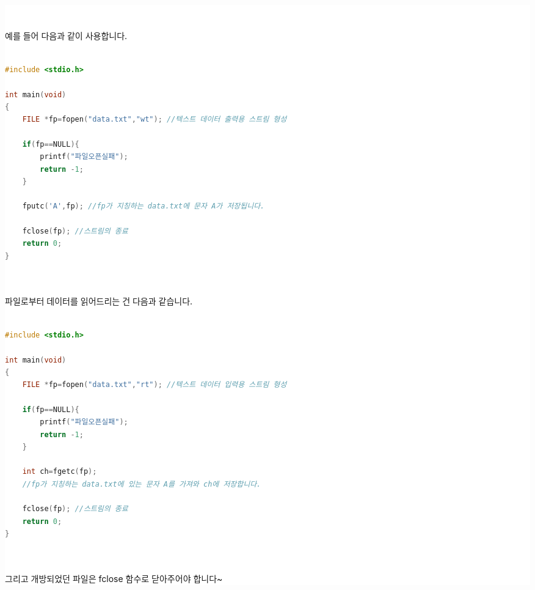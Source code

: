<br>
<br>
예를 들어 다음과 같이 사용합니다.
<br>
<br>

```cpp
#include <stdio.h>

int main(void)
{
	FILE *fp=fopen("data.txt","wt"); //텍스트 데이터 출력용 스트림 형성
	
	if(fp==NULL){
		printf("파일오픈실패");
		return -1;
	}
	
	fputc('A',fp); //fp가 지칭하는 data.txt에 문자 A가 저장됩니다.
	
	fclose(fp); //스트림의 종료
	return 0;
}
```

<br>
<br>
파일로부터 데이터를 읽어드리는 건 다음과 같습니다.
<br>
<br>

```cpp
#include <stdio.h>

int main(void)
{
	FILE *fp=fopen("data.txt","rt"); //텍스트 데이터 입력용 스트림 형성
	
	if(fp==NULL){
		printf("파일오픈실패");
		return -1;
	}
	
	int ch=fgetc(fp); 
	//fp가 지칭하는 data.txt에 있는 문자 A를 가져와 ch에 저장합니다.
	
	fclose(fp); //스트림의 종료
	return 0;
}
```

<br>
<br>
그리고 개방되었던 파일은 fclose 함수로 닫아주어야 합니다~
